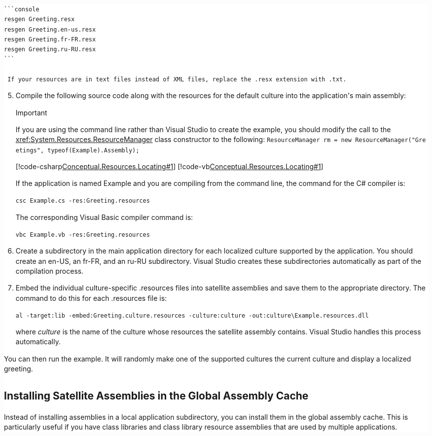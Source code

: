     ```console
    resgen Greeting.resx  
    resgen Greeting.en-us.resx  
    resgen Greeting.fr-FR.resx  
    resgen Greeting.ru-RU.resx  
    ```  
  
     If your resources are in text files instead of XML files, replace the .resx extension with .txt.  
  
5.  Compile the following source code along with the resources for the default culture into the application's main assembly:  
  
    > [!IMPORTANT]
    >  If you are using the command line rather than Visual Studio to create the example, you should modify the call to the <xref:System.Resources.ResourceManager> class constructor to the following: `ResourceManager rm = new ResourceManager("Greetings", typeof(Example).Assembly);`  
  
     [!code-csharp[Conceptual.Resources.Locating#1](../../../samples/snippets/csharp/VS_Snippets_CLR/conceptual.resources.locating/cs/program.cs#1)]
     [!code-vb[Conceptual.Resources.Locating#1](../../../samples/snippets/visualbasic/VS_Snippets_CLR/conceptual.resources.locating/vb/module1.vb#1)]  
  
     If the application is named Example and you are compiling from the command line, the command for the C# compiler is:  
  
    ```console  
    csc Example.cs -res:Greeting.resources  
    ```  
  
     The corresponding Visual Basic compiler command is:  
  
    ```console  
    vbc Example.vb -res:Greeting.resources  
    ```  
  
6.  Create a subdirectory in the main application directory for each localized culture supported by the application. You should create an en-US, an fr-FR, and an ru-RU subdirectory. Visual Studio creates these subdirectories automatically as part of the compilation process.  
  
7.  Embed the individual culture-specific .resources files into satellite assemblies and save them to the appropriate directory. The command to do this for each .resources file is:  
  
    ```console
    al -target:lib -embed:Greeting.culture.resources -culture:culture -out:culture\Example.resources.dll  
    ```  
  
     where *culture* is the name of the culture whose resources the satellite assembly contains. Visual Studio handles this process automatically.  
  
 You can then run the example. It will randomly make one of the supported cultures the current culture and display a localized greeting.  
  
<a name="SN"></a>   
## Installing Satellite Assemblies in the Global Assembly Cache  
 Instead of installing assemblies in a local application subdirectory, you can install them in the global assembly cache. This is particularly useful if you have class libraries and class library resource assemblies that are used by multiple applications.  
  